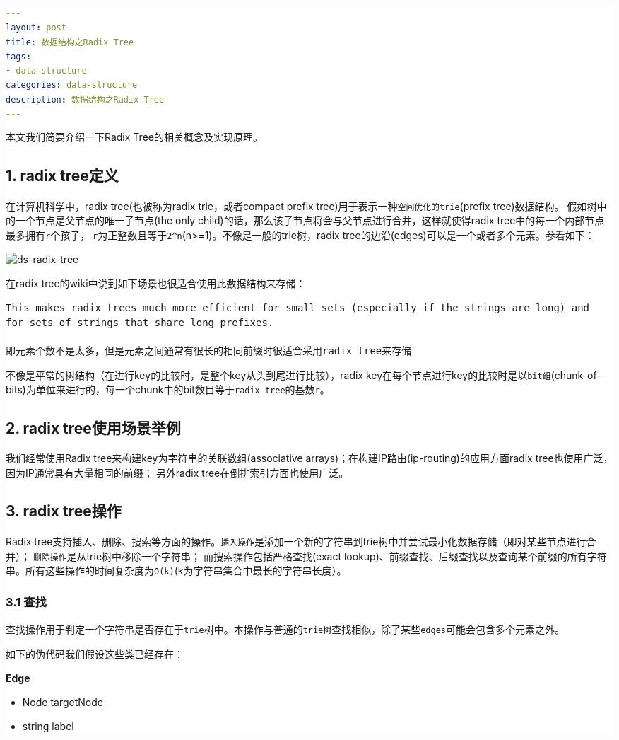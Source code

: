 ```yaml
---
layout: post
title: 数据结构之Radix Tree
tags:
- data-structure
categories: data-structure
description: 数据结构之Radix Tree
---
```


本文我们简要介绍一下Radix Tree的相关概念及实现原理。




## 1. radix tree定义
在计算机科学中，radix tree(也被称为radix trie，或者compact prefix tree)用于表示一种```空间优化的trie```(prefix tree)数据结构。 假如树中的一个节点是父节点的唯一子节点(the only child)的话，那么该子节点将会与父节点进行合并，这样就使得radix tree中的每一个内部节点最多拥有```r```个孩子， ```r```为正整数且等于```2^n```(n>=1)。不像是一般的trie树，radix tree的边沿(edges)可以是一个或者多个元素。参看如下：

![ds-radix-tree](https://ivanzz1001.github.io/records/assets/img/data_structure/ds_radix_tree.png)


在radix tree的wiki中说到如下场景也很适合使用此数据结构来存储：
<pre>
This makes radix trees much more efficient for small sets (especially if the strings are long) and
for sets of strings that share long prefixes.

即元素个数不是太多，但是元素之间通常有很长的相同前缀时很适合采用radix tree来存储
</pre>

不像是平常的树结构（在进行key的比较时，是整个key从头到尾进行比较），radix key在每个节点进行key的比较时是以```bit组```(chunk-of-bits)为单位来进行的，每一个chunk中的bit数目等于```radix tree```的基数```r```。

## 2. radix tree使用场景举例
我们经常使用Radix tree来构建key为字符串的[关联数组(associative arrays)](https://en.wikipedia.org/wiki/Associative_array)；在构建IP路由(ip-routing)的应用方面radix tree也使用广泛，因为IP通常具有大量相同的前缀； 另外radix tree在倒排索引方面也使用广泛。

## 3. radix tree操作
Radix tree支持插入、删除、搜索等方面的操作。```插入操作```是添加一个新的字符串到trie树中并尝试最小化数据存储（即对某些节点进行合并）； ```删除操作```是从trie树中移除一个字符串； 而搜索操作包括严格查找(exact lookup)、前缀查找、后缀查找以及查询某个前缀的所有字符串。所有这些操作的时间复杂度为```O(k)```(k为字符串集合中最长的字符串长度）。

### 3.1 查找
查找操作用于判定一个字符串是否存在于```trie```树中。本操作与普通的```trie树```查找相似，除了某些```edges```可能会包含多个元素之外。

如下的伪代码我们假设这些类已经存在：

**Edge**

* Node targetNode

* string label
